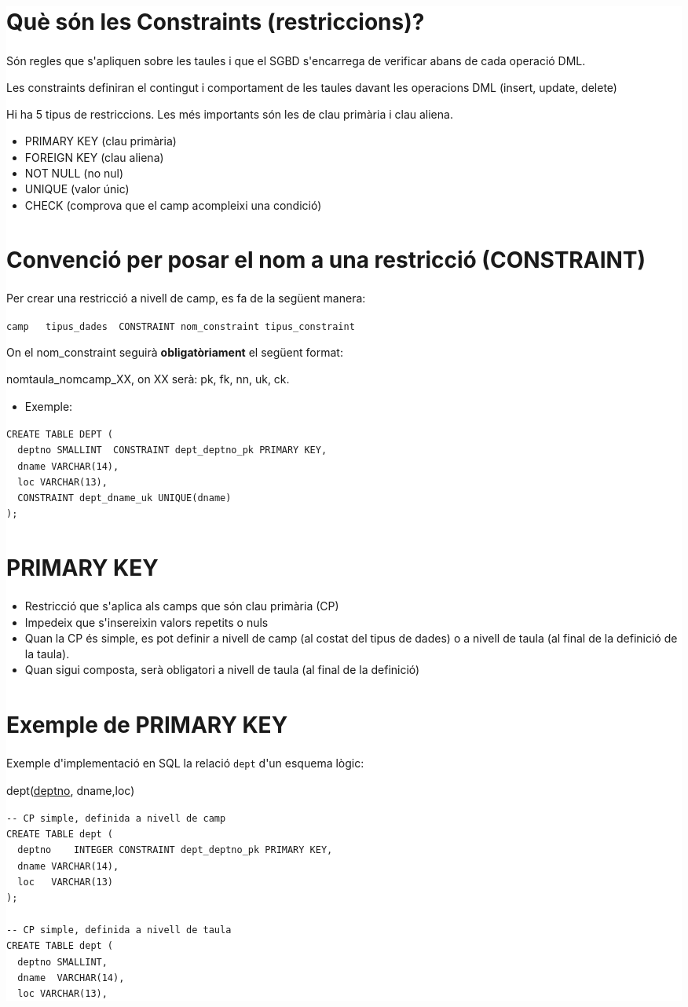 # Què són les Constraints (restriccions)?

Són regles que s'apliquen sobre les taules i que el SGBD s'encarrega de verificar abans de cada operació DML.

Les constraints definiran el contingut i comportament de les taules davant les operacions DML (insert, update, delete)

Hi ha 5 tipus de restriccions. Les més importants són les de clau primària i clau aliena.

- PRIMARY KEY (clau primària)
- FOREIGN KEY (clau aliena)
- NOT NULL (no nul)
- UNIQUE (valor únic)
- CHECK (comprova que el camp acompleixi una condició)

# Convenció per posar el nom a una restricció (CONSTRAINT)

Per crear una restricció a nivell de camp, es fa de la següent manera:
```
camp   tipus_dades  CONSTRAINT nom_constraint tipus_constraint
```
On el nom_constraint seguirà **obligatòriament** el següent format:  

nomtaula_nomcamp_XX, on XX serà: pk, fk, nn, uk, ck.


* Exemple:
```
CREATE TABLE DEPT (
  deptno SMALLINT  CONSTRAINT dept_deptno_pk PRIMARY KEY,
  dname VARCHAR(14),
  loc VARCHAR(13),
  CONSTRAINT dept_dname_uk UNIQUE(dname)
);
```


# PRIMARY KEY

- Restricció que s'aplica als camps que són clau primària (CP)
- Impedeix que s'insereixin valors repetits o nuls
- Quan la CP és simple, es pot definir a nivell de camp (al costat del tipus de dades) o a nivell de taula (al final de la definició de la taula).
- Quan sigui composta, serà obligatori a nivell de taula (al final de la definició)


# Exemple de PRIMARY KEY

Exemple d'implementació en SQL la relació `dept` d'un esquema lògic:

dept(<ins>deptno</ins>, dname,loc)
```
-- CP simple, definida a nivell de camp
CREATE TABLE dept (
  deptno 	INTEGER CONSTRAINT dept_deptno_pk PRIMARY KEY,
  dname	VARCHAR(14),
  loc	VARCHAR(13)
);

-- CP simple, definida a nivell de taula
CREATE TABLE dept (
  deptno SMALLINT,
  dname  VARCHAR(14),
  loc VARCHAR(13),
```